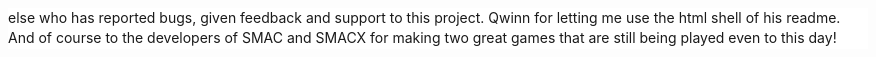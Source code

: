 else who has reported bugs, given feedback and support to this project.
Qwinn for letting me use the html shell of his readme. And of course to
the developers of SMAC and SMACX for making two great games that are
still being played even to this day!
